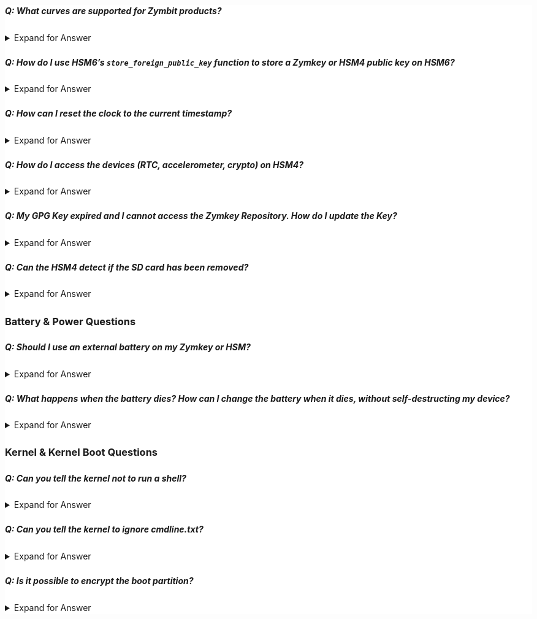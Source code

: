 ##### Q: What curves are supported for Zymbit products?

<details><summary>Expand for Answer</summary></details>

##### Q: How do I use HSM6’s `store_foreign_public_key` function to store a Zymkey or HSM4 public key on HSM6?

<details><summary>Expand for Answer</summary></details>

##### Q: How can I reset the clock to the current timestamp?

<details><summary>Expand for Answer</summary></details>

##### Q: How do I access the devices (RTC, accelerometer, crypto) on HSM4?

<details><summary>Expand for Answer</summary></details>

##### Q: My GPG Key expired and I cannot access the Zymkey Repository. How do I update the Key?


<details><summary>Expand for Answer</summary></details>

##### Q: Can the HSM4 detect if the SD card has been removed?

<details><summary>Expand for Answer</summary></details>

### **Battery & Power Questions**

##### Q: Should I use an external battery on my Zymkey or HSM?

<details><summary>Expand for Answer</summary></details>

##### Q: What happens when the battery dies? How can I change the battery when it dies, without self-destructing my device?

<details><summary>Expand for Answer</summary></details>

### **Kernel & Kernel Boot Questions**

##### Q: Can you tell the kernel not to run a shell?

<details><summary>Expand for Answer</summary></details>

##### Q:  Can you tell the kernel to ignore cmdline.txt?

<details><summary>Expand for Answer</summary></details>


##### Q: Is it possible to encrypt the boot partition?

<details><summary>Expand for Answer</summary></details>
